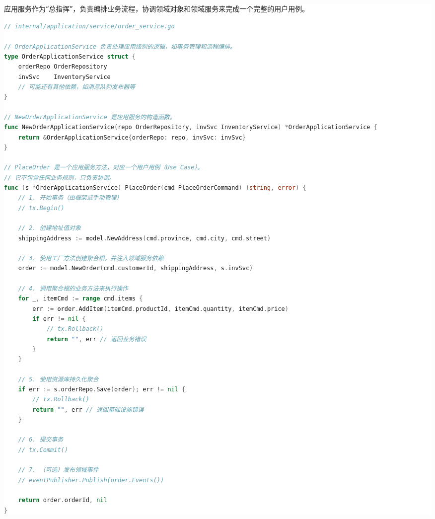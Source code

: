 应用服务作为“总指挥”，负责编排业务流程，协调领域对象和领域服务来完成一个完整的用户用例。

```go
// internal/application/service/order_service.go

// OrderApplicationService 负责处理应用级别的逻辑，如事务管理和流程编排。
type OrderApplicationService struct {
    orderRepo OrderRepository
    invSvc    InventoryService
    // 可能还有其他依赖，如消息队列发布器等
}

// NewOrderApplicationService 是应用服务的构造函数。
func NewOrderApplicationService(repo OrderRepository, invSvc InventoryService) *OrderApplicationService {
    return &OrderApplicationService{orderRepo: repo, invSvc: invSvc}
}

// PlaceOrder 是一个应用服务方法，对应一个用户用例（Use Case）。
// 它不包含任何业务规则，只负责协调。
func (s *OrderApplicationService) PlaceOrder(cmd PlaceOrderCommand) (string, error) {
    // 1. 开始事务（由框架或手动管理）
    // tx.Begin()
    
    // 2. 创建地址值对象
    shippingAddress := model.NewAddress(cmd.province, cmd.city, cmd.street)

    // 3. 使用工厂方法创建聚合根，并注入领域服务依赖
    order := model.NewOrder(cmd.customerId, shippingAddress, s.invSvc)

    // 4. 调用聚合根的业务方法来执行操作
    for _, itemCmd := range cmd.items {
        err := order.AddItem(itemCmd.productId, itemCmd.quantity, itemCmd.price)
        if err != nil {
            // tx.Rollback()
            return "", err // 返回业务错误
        }
    }

    // 5. 使用资源库持久化聚合
    if err := s.orderRepo.Save(order); err != nil {
        // tx.Rollback()
        return "", err // 返回基础设施错误
    }

    // 6. 提交事务
    // tx.Commit()

    // 7. （可选）发布领域事件
    // eventPublisher.Publish(order.Events())

    return order.orderId, nil
}
```

